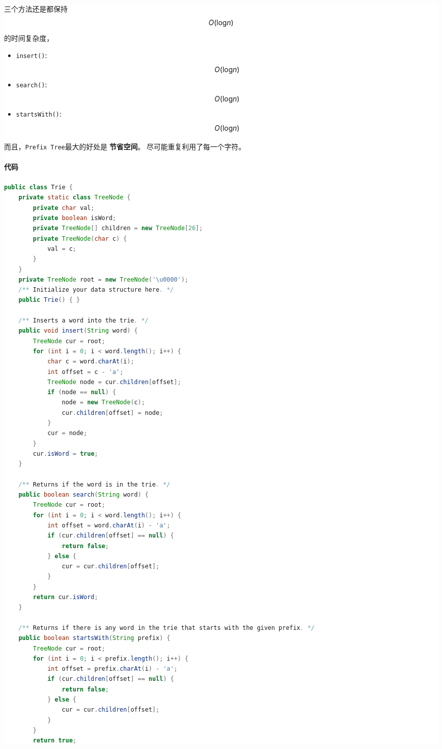 三个方法还是都保持 $$O(\log_{}{n})$$ 的时间复杂度，
* `insert()`: $$O(\log_{}{n})$$
* `search()`: $$O(\log_{}{n})$$
* `startsWith()`: $$O(\log_{}{n})$$

而且，`Prefix Tree`最大的好处是 **节省空间**。 尽可能重复利用了每一个字符。

#### 代码
```java
public class Trie {
    private static class TreeNode {
        private char val;
        private boolean isWord;
        private TreeNode[] children = new TreeNode[26];
        private TreeNode(char c) {
            val = c;
        }
    }
    private TreeNode root = new TreeNode('\u0000');
    /** Initialize your data structure here. */
    public Trie() { }

    /** Inserts a word into the trie. */
    public void insert(String word) {
        TreeNode cur = root;
        for (int i = 0; i < word.length(); i++) {
            char c = word.charAt(i);
            int offset = c - 'a';
            TreeNode node = cur.children[offset];
            if (node == null) {
                node = new TreeNode(c);
                cur.children[offset] = node;
            }
            cur = node;
        }
        cur.isWord = true;
    }

    /** Returns if the word is in the trie. */
    public boolean search(String word) {
        TreeNode cur = root;
        for (int i = 0; i < word.length(); i++) {
            int offset = word.charAt(i) - 'a';
            if (cur.children[offset] == null) {
                return false;
            } else {
                cur = cur.children[offset];
            }
        }
        return cur.isWord;
    }

    /** Returns if there is any word in the trie that starts with the given prefix. */
    public boolean startsWith(String prefix) {
        TreeNode cur = root;
        for (int i = 0; i < prefix.length(); i++) {
            int offset = prefix.charAt(i) - 'a';
            if (cur.children[offset] == null) {
                return false;
            } else {
                cur = cur.children[offset];
            }
        }
        return true;
```
